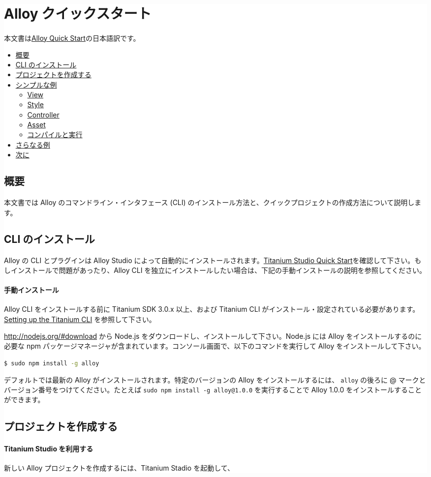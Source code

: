 Alloy クイックスタート
======================

本文書は[Alloy Quick Start](http://docs.appcelerator.com/titanium/latest/#!/guide/Alloy_Quick_Start)の日本語訳です。

- [概要](#概要)
- [CLI のインストール](#cli-のインストール)
- [プロジェクトを作成する](#プロジェクトを作成する)
- [シンプルな例](#シンプルな例)
	- [View](#view)
	- [Style](#style)
	- [Controller](#controller)
	- [Asset](#asset)
	- [コンパイルと実行](#コンパイルと実行)
- [さらなる例](#さらなる例)
- [次に](#次に)


概要
----

本文書では Alloy のコマンドライン・インタフェース (CLI) のインストール方法と、クイックプロジェクトの作成方法について説明します。



CLI のインストール
------------------

Alloy の CLI とプラグインは Alloy Studio によって自動的にインストールされます。[Titanium Studio Quick Start](http://docs.appcelerator.com/titanium/latest/#!/guide/Quick_Start)を確認して下さい。もしインストールで問題があったり、Alloy CLI を独立にインストールしたい場合は、下記の手動インストールの説明を参照してください。



#### 手動インストール

Alloy CLI をインストールする前に Titanium SDK 3.0.x 以上、および Titanium CLI がインストール・設定されている必要があります。[Setting up the Titanium CLI](http://docs.appcelerator.com/titanium/3.0/#!/guide/Setting_up_the_Titanium_CLI) を参照して下さい。

http://nodejs.org/#download から Node.js をダウンロードし、インストールして下さい。Node.js には Alloy をインストールするのに必要な npm パッケージマネージャが含まれています。コンソール画面で、以下のコマンドを実行して Alloy をインストールして下さい。

```bash
$ sudo npm install -g alloy
```

デフォルトでは最新の Alloy がインストールされます。特定のバージョンの Alloy をインストールするには、 `alloy` の後ろに @ マークとバージョン番号をつけてください。たとえば `sudo npm install -g alloy@1.0.0` を実行することで Alloy 1.0.0 をインストールすることができます。



プロジェクトを作成する
----------------------

#### Titanium Studio を利用する

新しい Alloy プロジェクトを作成するには、Titanium Stadio を起動して、
